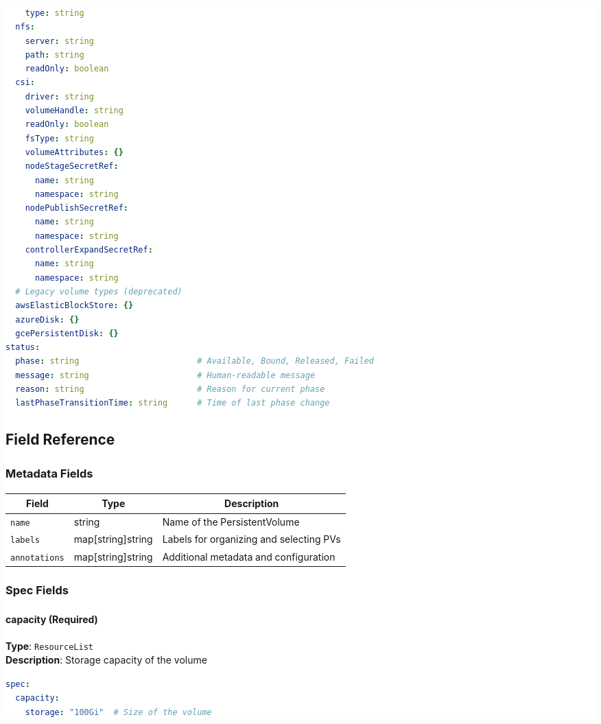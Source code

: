 ```yaml
    type: string
  nfs:
    server: string
    path: string
    readOnly: boolean
  csi:
    driver: string
    volumeHandle: string
    readOnly: boolean
    fsType: string
    volumeAttributes: {}
    nodeStageSecretRef:
      name: string
      namespace: string
    nodePublishSecretRef:
      name: string
      namespace: string
    controllerExpandSecretRef:
      name: string
      namespace: string
  # Legacy volume types (deprecated)
  awsElasticBlockStore: {}
  azureDisk: {}
  gcePersistentDisk: {}
status:
  phase: string                        # Available, Bound, Released, Failed
  message: string                      # Human-readable message
  reason: string                       # Reason for current phase
  lastPhaseTransitionTime: string      # Time of last phase change
```

## Field Reference

### Metadata Fields

| Field | Type | Description |
|-------|------|-------------|
| `name` | string | Name of the PersistentVolume |
| `labels` | map[string]string | Labels for organizing and selecting PVs |
| `annotations` | map[string]string | Additional metadata and configuration |

### Spec Fields

#### capacity (Required)
**Type**: `ResourceList`  
**Description**: Storage capacity of the volume

```yaml
spec:
  capacity:
    storage: "100Gi"  # Size of the volume
```
